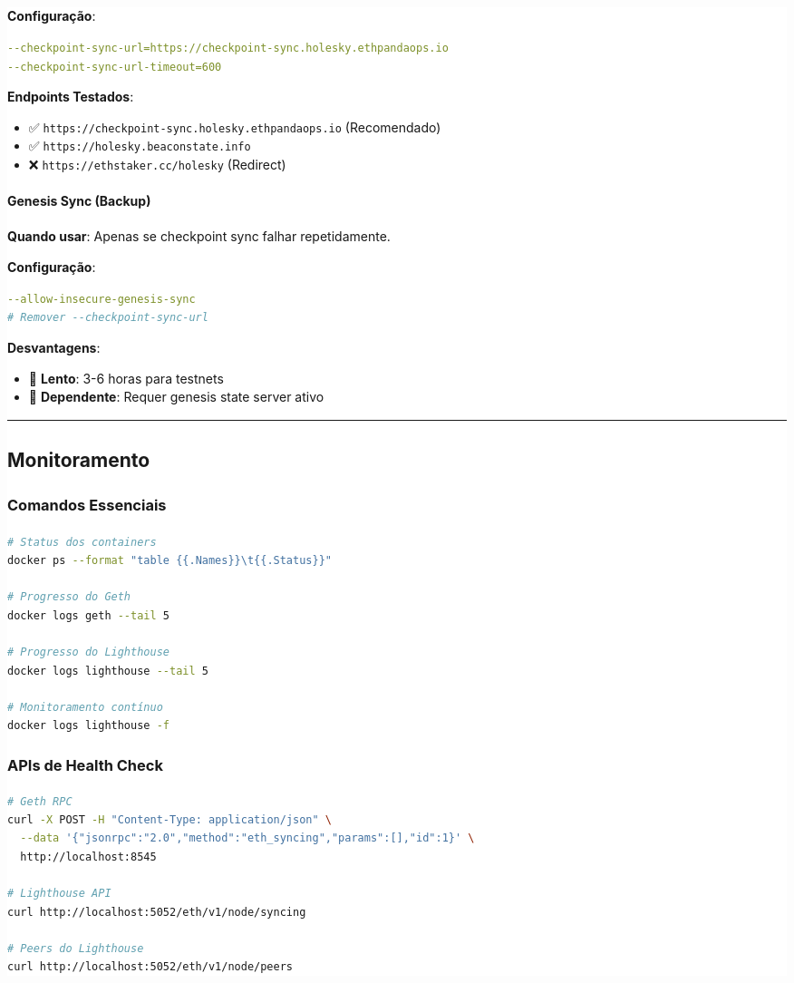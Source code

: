 **Configuração**:

```yaml
--checkpoint-sync-url=https://checkpoint-sync.holesky.ethpandaops.io
--checkpoint-sync-url-timeout=600
```

**Endpoints Testados**:

- ✅ `https://checkpoint-sync.holesky.ethpandaops.io` (Recomendado)
- ✅ `https://holesky.beaconstate.info`
- ❌ `https://ethstaker.cc/holesky` (Redirect)

#### Genesis Sync (Backup)

**Quando usar**: Apenas se checkpoint sync falhar repetidamente.

**Configuração**:

```yaml
--allow-insecure-genesis-sync
# Remover --checkpoint-sync-url
```

**Desvantagens**:

- 🐌 **Lento**: 3-6 horas para testnets
- 📡 **Dependente**: Requer genesis state server ativo

---

## Monitoramento

### Comandos Essenciais

```bash
# Status dos containers
docker ps --format "table {{.Names}}\t{{.Status}}"

# Progresso do Geth
docker logs geth --tail 5

# Progresso do Lighthouse
docker logs lighthouse --tail 5

# Monitoramento contínuo
docker logs lighthouse -f
```

### APIs de Health Check

```bash
# Geth RPC
curl -X POST -H "Content-Type: application/json" \
  --data '{"jsonrpc":"2.0","method":"eth_syncing","params":[],"id":1}' \
  http://localhost:8545

# Lighthouse API
curl http://localhost:5052/eth/v1/node/syncing

# Peers do Lighthouse
curl http://localhost:5052/eth/v1/node/peers
```
